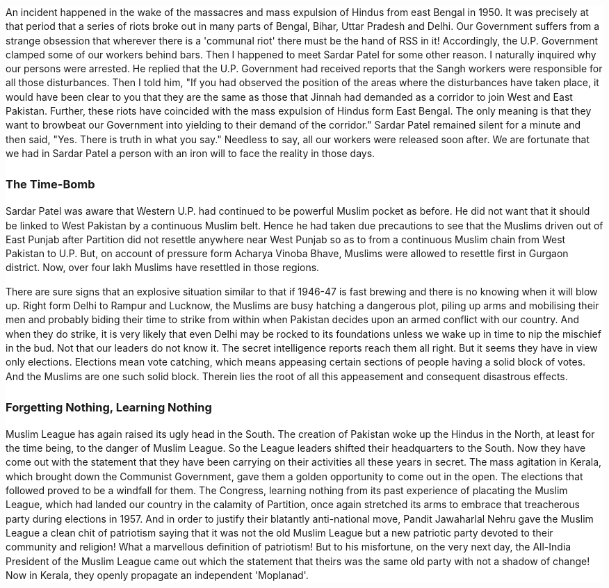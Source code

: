 An incident happened in the wake of the massacres and mass expulsion of Hindus from east Bengal in 1950. It was precisely at that period that a series of riots broke out in many parts of Bengal, Bihar, Uttar Pradesh and Delhi. Our Government suffers from a strange obsession that wherever there is a 'communal riot' there must be the hand of RSS in it! Accordingly, the U.P. Government clamped some of our workers behind bars. Then I happened to meet Sardar Patel for some other reason. I naturally inquired why our persons were arrested. He replied that the U.P. Government had received reports that the Sangh workers were responsible for all those disturbances. Then I told him, "If you had observed the position of the areas where the disturbances have taken place, it would have been clear to you that they are the same as those that Jinnah had demanded as a corridor to join West and East Pakistan. Further, these riots have coincided with the mass expulsion of Hindus form East Bengal. The only meaning is that they want to browbeat our Government into yielding to their demand of the corridor." Sardar Patel remained silent for a minute and then said, "Yes. There is truth in what you say." Needless to say, all our workers were released soon after. We are fortunate that we had in Sardar Patel a person with an iron will to face the reality in those days. 

### The Time-Bomb 

Sardar Patel was aware that Western U.P. had continued to be powerful Muslim pocket as before. He did not want that it should be linked to West Pakistan by a continuous Muslim belt. Hence he had taken due precautions to see that the Muslims driven out of East Punjab after Partition did not resettle anywhere near West Punjab so as to from a continuous Muslim chain from West Pakistan to U.P. But, on account of pressure form Acharya Vinoba Bhave, Muslims were allowed to resettle first in Gurgaon district. Now, over four lakh Muslims have resettled in those regions. 

There are sure signs that an explosive situation similar to that if 1946-47 is fast brewing and there is no knowing when it will blow up. Right form Delhi to Rampur and Lucknow, the Muslims are busy hatching a dangerous plot, piling up arms and mobilising their men and probably biding their time to strike from within when Pakistan decides upon an armed conflict with our country. And when they do strike, it is very likely that even Delhi may be rocked to its foundations unless we wake up in time to nip the mischief in the bud. Not that our leaders do not know it. The secret intelligence reports reach them all right. But it seems they have in view only elections. Elections mean vote catching, which means appeasing certain sections of people having a solid block of votes. And the Muslims are one such solid block. Therein lies the root of all this appeasement and consequent disastrous effects. 

### Forgetting Nothing, Learning Nothing 

Muslim League has again raised its ugly head in the South. The creation of Pakistan woke up the Hindus in the North, at least for the time being, to the danger of Muslim League. So the League leaders shifted their headquarters to the South. Now they have come out with the statement that they have been carrying on their activities all these years in secret. The mass agitation in Kerala, which brought down the Communist Government, gave them a golden opportunity to come out in the open. The elections that followed proved to be a windfall for them. The Congress, learning nothing from its past experience of placating the Muslim League, which had landed our country in the calamity of Partition, once again stretched its arms to embrace that treacherous party during elections in 1957. And in order to justify their blatantly anti-national move, Pandit Jawaharlal Nehru gave the Muslim League a clean chit of patriotism saying that it was not the old Muslim League but a new patriotic party devoted to their community and religion! What a marvellous definition of patriotism! But to his misfortune, on the very next day, the All-India President of the Muslim League came out which the statement that theirs was the same old party with not a shadow of change! Now in Kerala, they openly propagate an independent 'Moplanad'. 

